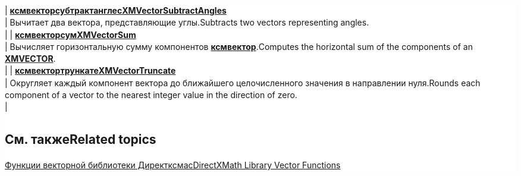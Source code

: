 | [<span data-ttu-id="b11c3-164">**ксмвекторсубтрактанглес**</span><span class="sxs-lookup"><span data-stu-id="b11c3-164">**XMVectorSubtractAngles**</span></span>](/windows/win32/api/directxmath/nf-directxmath-xmvectorsubtractangles)<br/>                     | <span data-ttu-id="b11c3-165">Вычитает два вектора, представляющие углы.</span><span class="sxs-lookup"><span data-stu-id="b11c3-165">Subtracts two vectors representing angles.</span></span><br/>                                                                     |
| [<span data-ttu-id="b11c3-166">**ксмвекторсум**</span><span class="sxs-lookup"><span data-stu-id="b11c3-166">**XMVectorSum**</span></span>](/windows/win32/api/directxmath/nf-directxmath-xmvectorsum)<br/>                                           | <span data-ttu-id="b11c3-167">Вычисляет горизонтальную сумму компонентов [**ксмвектор**](xmvector-data-type.md).</span><span class="sxs-lookup"><span data-stu-id="b11c3-167">Computes the horizontal sum of the components of an [**XMVECTOR**](xmvector-data-type.md).</span></span><br/>                    |
| [<span data-ttu-id="b11c3-168">**ксмвектортрункате**</span><span class="sxs-lookup"><span data-stu-id="b11c3-168">**XMVectorTruncate**</span></span>](/windows/win32/api/directxmath/nf-directxmath-xmvectortruncate)<br/>                                 | <span data-ttu-id="b11c3-169">Округляет каждый компонент вектора до ближайшего целочисленного значения в направлении нуля.</span><span class="sxs-lookup"><span data-stu-id="b11c3-169">Rounds each component of a vector to the nearest integer value in the direction of zero.</span></span><br/>                       |



 

## <a name="related-topics"></a><span data-ttu-id="b11c3-170">См. также</span><span class="sxs-lookup"><span data-stu-id="b11c3-170">Related topics</span></span>

<dl> <dt>

[<span data-ttu-id="b11c3-171">Функции векторной библиотеки Директксмас</span><span class="sxs-lookup"><span data-stu-id="b11c3-171">DirectXMath Library Vector Functions</span></span>](ovw-xnamath-reference-functions-vector.md)
</dt> </dl>

 

 
